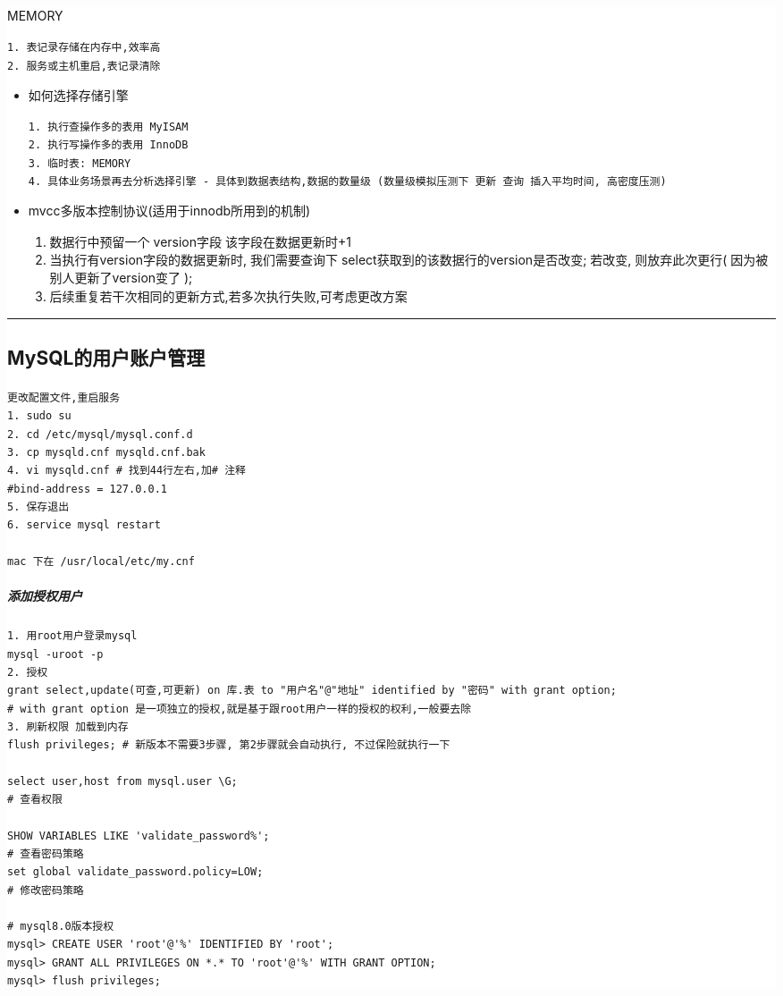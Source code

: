   MEMORY

  ```mysql
  1. 表记录存储在内存中,效率高
  2. 服务或主机重启,表记录清除
  ```

* 如何选择存储引擎

  ```mysql
  1. 执行查操作多的表用 MyISAM
  2. 执行写操作多的表用 InnoDB
  3. 临时表: MEMORY
  4. 具体业务场景再去分析选择引擎 - 具体到数据表结构,数据的数量级 (数量级模拟压测下 更新 查询 插入平均时间, 高密度压测)
  ```

* mvcc多版本控制协议(适用于innodb所用到的机制)
  1. 数据行中预留一个 version字段 该字段在数据更新时+1
  2. 当执行有version字段的数据更新时, 我们需要查询下 select获取到的该数据行的version是否改变; 若改变, 则放弃此次更行( 因为被别人更新了version变了 );
  3. 后续重复若干次相同的更新方式,若多次执行失败,可考虑更改方案

---

## MySQL的用户账户管理

```mysql
更改配置文件,重启服务
1. sudo su
2. cd /etc/mysql/mysql.conf.d
3. cp mysqld.cnf mysqld.cnf.bak
4. vi mysqld.cnf # 找到44行左右,加# 注释
#bind-address = 127.0.0.1
5. 保存退出
6. service mysql restart

mac 下在 /usr/local/etc/my.cnf
```

##### 添加授权用户

```mysql
1. 用root用户登录mysql
mysql -uroot -p
2. 授权
grant select,update(可查,可更新) on 库.表 to "用户名"@"地址" identified by "密码" with grant option;
# with grant option 是一项独立的授权,就是基于跟root用户一样的授权的权利,一般要去除
3. 刷新权限 加载到内存
flush privileges; # 新版本不需要3步骤, 第2步骤就会自动执行, 不过保险就执行一下

select user,host from mysql.user \G;
# 查看权限

SHOW VARIABLES LIKE 'validate_password%';
# 查看密码策略
set global validate_password.policy=LOW;
# 修改密码策略

# mysql8.0版本授权 
mysql> CREATE USER 'root'@'%' IDENTIFIED BY 'root';
mysql> GRANT ALL PRIVILEGES ON *.* TO 'root'@'%' WITH GRANT OPTION;
mysql> flush privileges;
```
